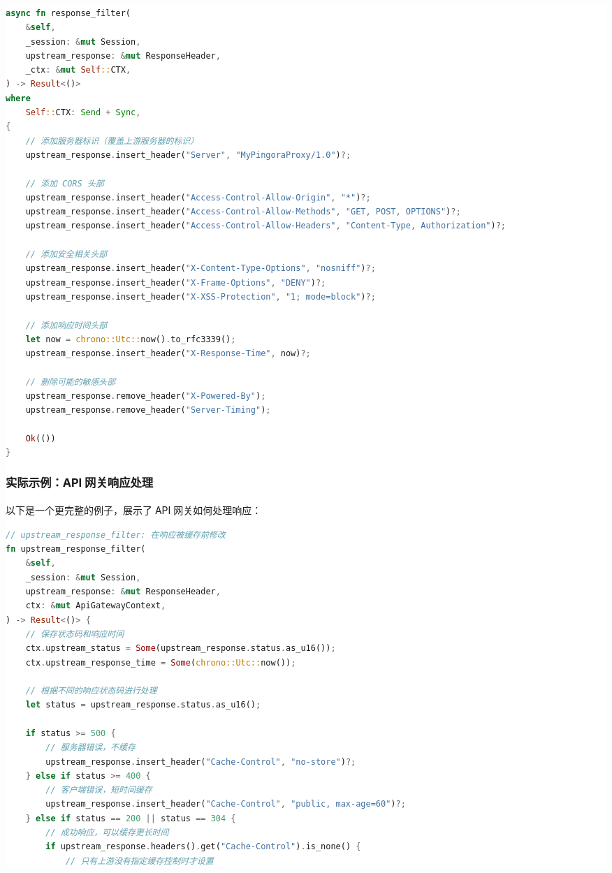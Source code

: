 ```rust
async fn response_filter(
    &self,
    _session: &mut Session,
    upstream_response: &mut ResponseHeader,
    _ctx: &mut Self::CTX,
) -> Result<()>
where
    Self::CTX: Send + Sync,
{
    // 添加服务器标识（覆盖上游服务器的标识）
    upstream_response.insert_header("Server", "MyPingoraProxy/1.0")?;

    // 添加 CORS 头部
    upstream_response.insert_header("Access-Control-Allow-Origin", "*")?;
    upstream_response.insert_header("Access-Control-Allow-Methods", "GET, POST, OPTIONS")?;
    upstream_response.insert_header("Access-Control-Allow-Headers", "Content-Type, Authorization")?;

    // 添加安全相关头部
    upstream_response.insert_header("X-Content-Type-Options", "nosniff")?;
    upstream_response.insert_header("X-Frame-Options", "DENY")?;
    upstream_response.insert_header("X-XSS-Protection", "1; mode=block")?;

    // 添加响应时间头部
    let now = chrono::Utc::now().to_rfc3339();
    upstream_response.insert_header("X-Response-Time", now)?;

    // 删除可能的敏感头部
    upstream_response.remove_header("X-Powered-By");
    upstream_response.remove_header("Server-Timing");

    Ok(())
}
```

### 实际示例：API 网关响应处理

以下是一个更完整的例子，展示了 API 网关如何处理响应：

```rust
// upstream_response_filter: 在响应被缓存前修改
fn upstream_response_filter(
    &self,
    _session: &mut Session,
    upstream_response: &mut ResponseHeader,
    ctx: &mut ApiGatewayContext,
) -> Result<()> {
    // 保存状态码和响应时间
    ctx.upstream_status = Some(upstream_response.status.as_u16());
    ctx.upstream_response_time = Some(chrono::Utc::now());

    // 根据不同的响应状态码进行处理
    let status = upstream_response.status.as_u16();

    if status >= 500 {
        // 服务器错误，不缓存
        upstream_response.insert_header("Cache-Control", "no-store")?;
    } else if status >= 400 {
        // 客户端错误，短时间缓存
        upstream_response.insert_header("Cache-Control", "public, max-age=60")?;
    } else if status == 200 || status == 304 {
        // 成功响应，可以缓存更长时间
        if upstream_response.headers().get("Cache-Control").is_none() {
            // 只有上游没有指定缓存控制时才设置
```